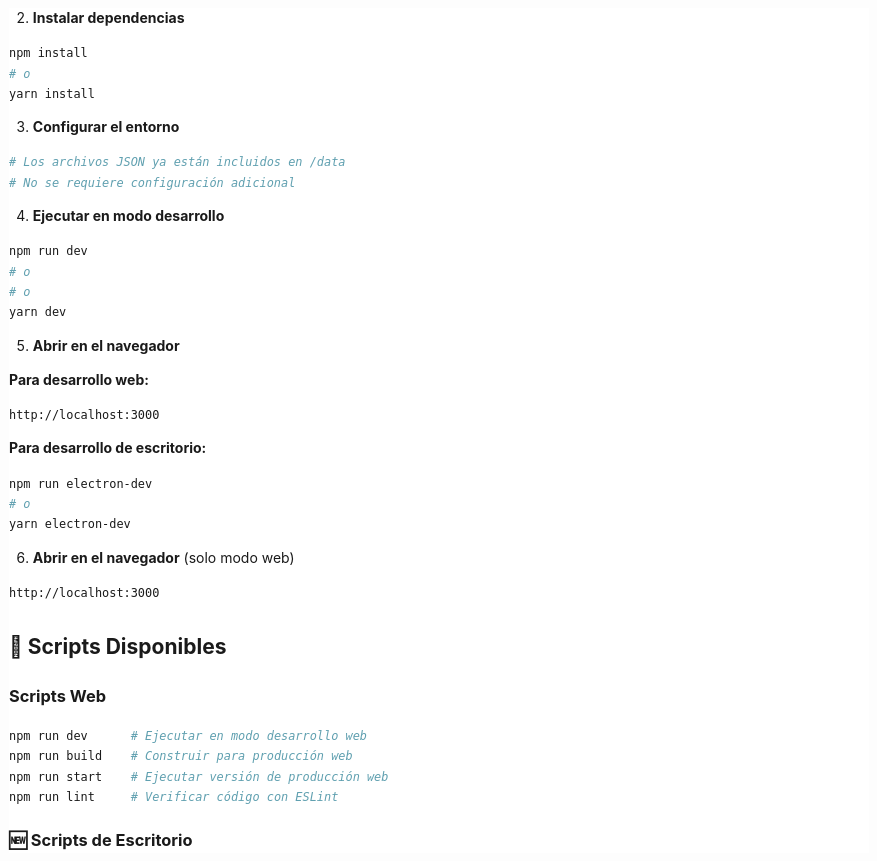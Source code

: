 2. **Instalar dependencias**

```bash
npm install
# o
yarn install
```

3. **Configurar el entorno**

```bash
# Los archivos JSON ya están incluidos en /data
# No se requiere configuración adicional
```

4. **Ejecutar en modo desarrollo**

```bash
npm run dev
# o
# o
yarn dev
```

5. **Abrir en el navegador**

**Para desarrollo web:**

```bash
http://localhost:3000
```

**Para desarrollo de escritorio:**

```bash
npm run electron-dev
# o
yarn electron-dev
```

6. **Abrir en el navegador** (solo modo web)

```bash
http://localhost:3000
```

## 🔧 Scripts Disponibles

### Scripts Web

```bash
npm run dev      # Ejecutar en modo desarrollo web
npm run build    # Construir para producción web
npm run start    # Ejecutar versión de producción web
npm run lint     # Verificar código con ESLint
```

### 🆕 Scripts de Escritorio
